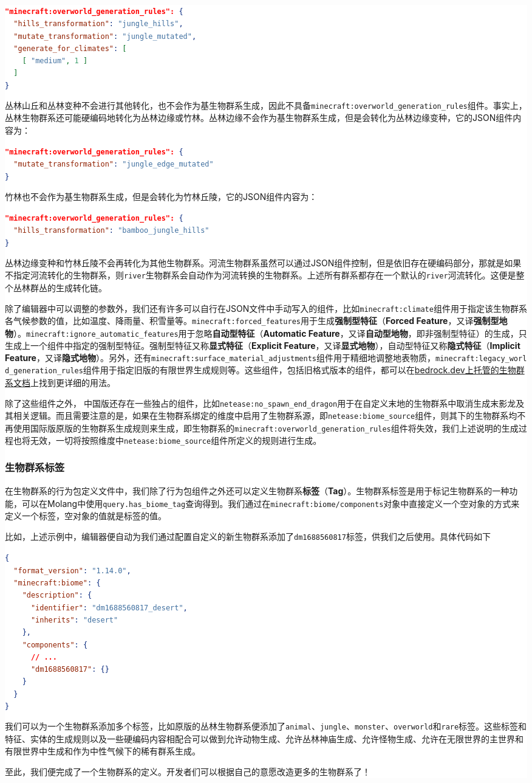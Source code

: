 ```json
"minecraft:overworld_generation_rules": {
  "hills_transformation": "jungle_hills",
  "mutate_transformation": "jungle_mutated",
  "generate_for_climates": [
    [ "medium", 1 ]
  ]
}
```

丛林山丘和丛林变种不会进行其他转化，也不会作为基生物群系生成，因此不具备`minecraft:overworld_generation_rules`组件。事实上，丛林生物群系还可能硬编码地转化为丛林边缘或竹林。丛林边缘不会作为基生物群系生成，但是会转化为丛林边缘变种，它的JSON组件内容为：

```json
"minecraft:overworld_generation_rules": {
  "mutate_transformation": "jungle_edge_mutated"
}
```

竹林也不会作为基生物群系生成，但是会转化为竹林丘陵，它的JSON组件内容为：

```json
"minecraft:overworld_generation_rules": {
  "hills_transformation": "bamboo_jungle_hills"
}
```

丛林边缘变种和竹林丘陵不会再转化为其他生物群系。河流生物群系虽然可以通过JSON组件控制，但是依旧存在硬编码部分，那就是如果不指定河流转化的生物群系，则`river`生物群系会自动作为河流转换的生物群系。上述所有群系都存在一个默认的`river`河流转化。这便是整个丛林群丛的生成转化链。

除了编辑器中可以调整的参数外，我们还有许多可以自行在JSON文件中手动写入的组件，比如`minecraft:climate`组件用于指定该生物群系各气候参数的值，比如温度、降雨量、积雪量等。`minecraft:forced_features`用于生成**强制型特征**（**Forced Feature**，又译**强制型地物**）。`minecraft:ignore_automatic_features`用于忽略**自动型特征**（**Automatic Feature**，又译**自动型地物**，即非强制型特征）的生成，只生成上一个组件中指定的强制型特征。强制型特征又称**显式特征**（**Explicit Feature**，又译**显式地物**），自动型特征又称**隐式特征**（**Implicit Feature**，又译**隐式地物**）。另外，还有`minecraft:surface_material_adjustments`组件用于精细地调整地表物质，`minecraft:legacy_world_generation_rules`组件用于指定旧版的有限世界生成规则等。这些组件，包括旧格式版本的组件，都可以在[bedrock.dev上托管的生物群系文档](https://bedrock.dev/zh/b/Biomes)上找到更详细的用法。

除了这些组件之外， 中国版还存在一些独占的组件，比如`netease:no_spawn_end_dragon`用于在自定义末地的生物群系中取消生成末影龙及其相关逻辑。而且需要注意的是，如果在生物群系绑定的维度中启用了生物群系源，即`netease:biome_source`组件，则其下的生物群系均不再使用国际版原版的生物群系生成规则来生成，即生物群系的`minecraft:overworld_generation_rules`组件将失效，我们上述说明的生成过程也将无效，一切将按照维度中`netease:biome_source`组件所定义的规则进行生成。

### 生物群系标签

在生物群系的行为包定义文件中，我们除了行为包组件之外还可以定义生物群系**标签**（**Tag**）。生物群系标签是用于标记生物群系的一种功能，可以在Molang中使用`query.has_biome_tag`查询得到。我们通过在`minecraft:biome/components`对象中直接定义一个空对象的方式来定义一个标签，空对象的值就是标签的值。

比如，上述示例中，编辑器便自动为我们通过配置自定义的新生物群系添加了`dm1688560817`标签，供我们之后使用。具体代码如下

```json
{
  "format_version": "1.14.0",
  "minecraft:biome": {
    "description": {
      "identifier": "dm1688560817_desert",
      "inherits": "desert"
    },
    "components": {
      // ...
      "dm1688560817": {}
    }
  }
}
```

我们可以为一个生物群系添加多个标签，比如原版的丛林生物群系便添加了`animal`、`jungle`、`monster`、`overworld`和`rare`标签。这些标签和特征、实体的生成规则以及一些硬编码内容相配合可以做到允许动物生成、允许丛林神庙生成、允许怪物生成、允许在无限世界的主世界和有限世界中生成和作为中性气候下的稀有群系生成。

至此，我们便完成了一个生物群系的定义。开发者们可以根据自己的意愿改造更多的生物群系了！